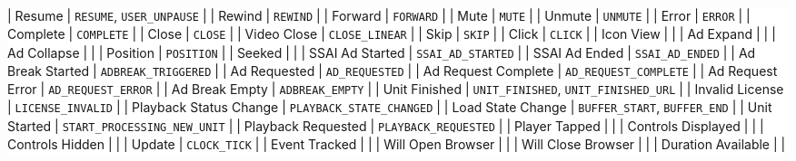| Resume                                   | `RESUME`, `USER_UNPAUSE`             |
| Rewind                                   | `REWIND`                             |
| Forward                                  | `FORWARD`                            |
| Mute                                     | `MUTE`                               |
| Unmute                                   | `UNMUTE`                             |
| Error                                    | `ERROR`                              |
| Complete                                 | `COMPLETE`                           |
| Close                                    | `CLOSE`                              |
| Video Close                              | `CLOSE_LINEAR`                       |
| Skip                                     | `SKIP`                               |
| Click                                    | `CLICK`                              |
| Icon View                                |                                      |
| Ad Expand                                |                                      |
| Ad Collapse                              |                                      |
| Position                                 | `POSITION`                           |
| Seeked                                   |                                      |
| SSAI Ad Started                          | `SSAI_AD_STARTED`                    |
| SSAI Ad Ended                            | `SSAI_AD_ENDED`                      |
| Ad Break Started                         | `ADBREAK_TRIGGERED`                  |
| Ad Requested                             | `AD_REQUESTED`                       |
| Ad Request Complete                      | `AD_REQUEST_COMPLETE`                |
| Ad Request Error                         | `AD_REQUEST_ERROR`                   |
| Ad Break Empty                           | `ADBREAK_EMPTY`                      |
| Unit Finished                            | `UNIT_FINISHED`, `UNIT_FINISHED_URL` |
| Invalid License                          | `LICENSE_INVALID`                    |
| Playback Status Change                   | `PLAYBACK_STATE_CHANGED`             |
| Load State Change                        | `BUFFER_START`, `BUFFER_END`         |
| Unit Started                             | `START_PROCESSING_NEW_UNIT`          |
| Playback Requested                       | `PLAYBACK_REQUESTED`                 |
| Player Tapped                            |                                      |
| Controls Displayed                       |                                      |
| Controls Hidden                          |                                      |
| Update                                   | `CLOCK_TICK`                         |
| Event Tracked                            |                                      |
| Will Open Browser                        |                                      |
| Will Close Browser                       |                                      |
| Duration Available                       |                                      |